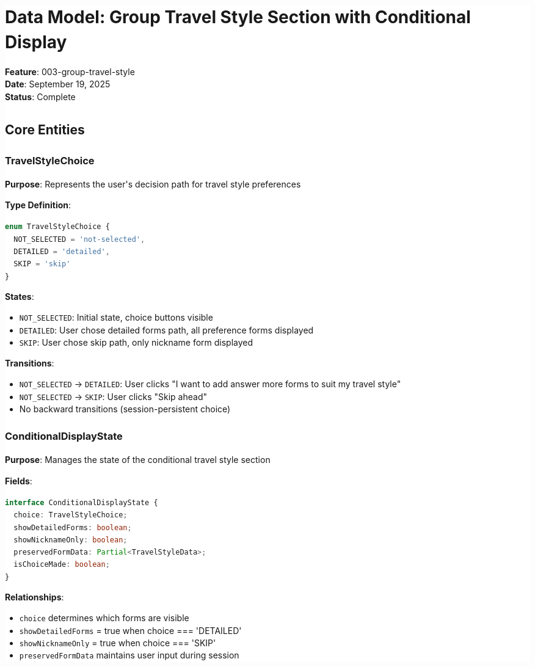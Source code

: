 # Data Model: Group Travel Style Section with Conditional Display

**Feature**: 003-group-travel-style  
**Date**: September 19, 2025  
**Status**: Complete

## Core Entities

### TravelStyleChoice
**Purpose**: Represents the user's decision path for travel style preferences

**Type Definition**:
```typescript
enum TravelStyleChoice {
  NOT_SELECTED = 'not-selected',
  DETAILED = 'detailed', 
  SKIP = 'skip'
}
```

**States**:
- `NOT_SELECTED`: Initial state, choice buttons visible
- `DETAILED`: User chose detailed forms path, all preference forms displayed
- `SKIP`: User chose skip path, only nickname form displayed

**Transitions**:
- `NOT_SELECTED` → `DETAILED`: User clicks "I want to add answer more forms to suit my travel style"
- `NOT_SELECTED` → `SKIP`: User clicks "Skip ahead"
- No backward transitions (session-persistent choice)

### ConditionalDisplayState
**Purpose**: Manages the state of the conditional travel style section

**Fields**:
```typescript
interface ConditionalDisplayState {
  choice: TravelStyleChoice;
  showDetailedForms: boolean;
  showNicknameOnly: boolean;
  preservedFormData: Partial<TravelStyleData>;
  isChoiceMade: boolean;
}
```

**Relationships**:
- `choice` determines which forms are visible
- `showDetailedForms` = true when choice === 'DETAILED'
- `showNicknameOnly` = true when choice === 'SKIP'
- `preservedFormData` maintains user input during session
